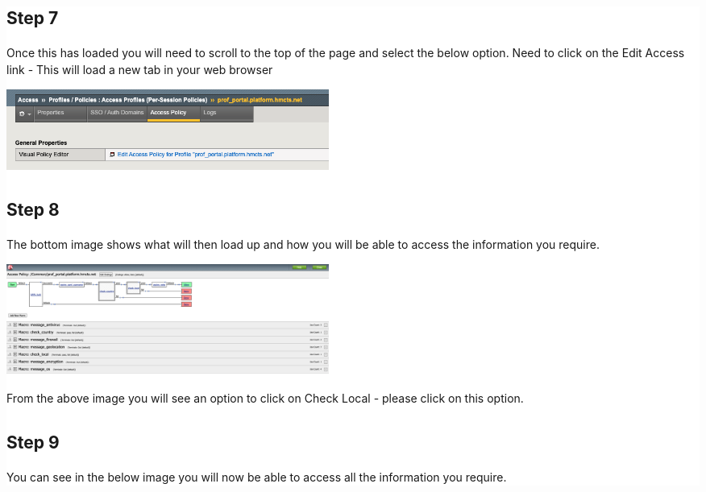 ## Step 7

Once this has loaded you will need to scroll to the top of the page and select the below option.
Need to click on the Edit Access link - This will load a new tab in your web browser

<img src=images/Pic7.png  width="400">

## Step 8

The bottom image shows what will then load up and how you will be able to access the information you require.

<img src=images/Pic8.png  width="400">

From the above image you will see an option to click on Check Local - please click on this option.

## Step 9

You can see in the below image you will now be able to access all the information you require.
